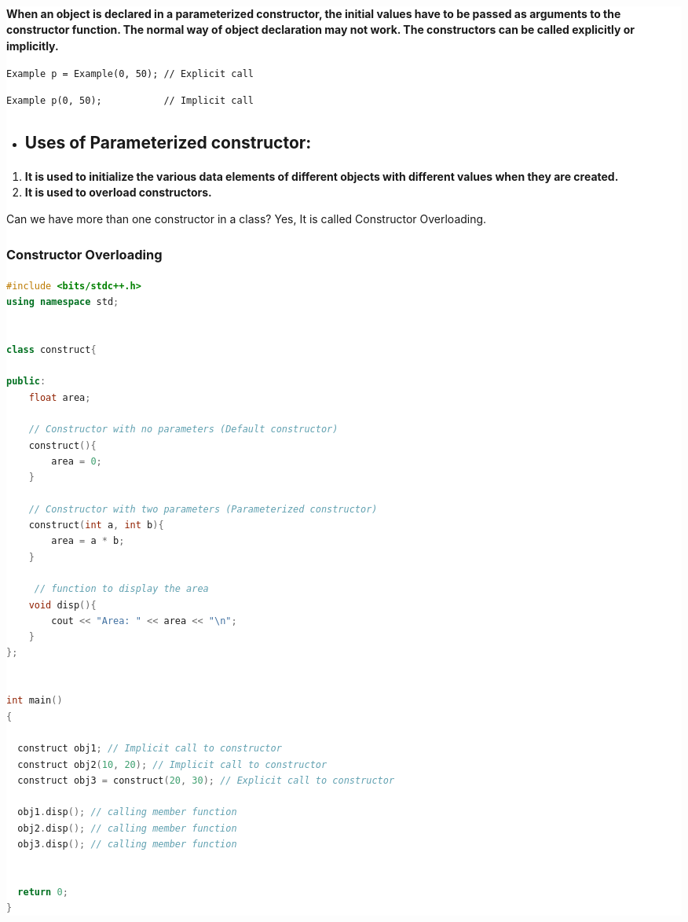 **When an object is declared in a parameterized constructor, the initial values have to be passed as arguments to the constructor function. The normal way of object declaration may not work. The constructors can be called explicitly or implicitly.**

`Example p = Example(0, 50); // Explicit call`

`Example p(0, 50);           // Implicit call`

- ## Uses of Parameterized constructor: 
1. **It is used to initialize the various data elements of different objects with different values when they are created.**
2. **It is used to overload constructors.**

Can we have more than one constructor in a class? Yes, It is called Constructor Overloading.

### Constructor Overloading

```cpp
#include <bits/stdc++.h>
using namespace std; 

 
class construct{
 
public:
    float area;
     
    // Constructor with no parameters (Default constructor)
    construct(){
        area = 0;
    }
     
    // Constructor with two parameters (Parameterized constructor)
    construct(int a, int b){
        area = a * b;
    }
     
     // function to display the area
    void disp(){
        cout << "Area: " << area << "\n";
    }
};
 

int main()
{
 
  construct obj1; // Implicit call to constructor
  construct obj2(10, 20); // Implicit call to constructor
  construct obj3 = construct(20, 30); // Explicit call to constructor

  obj1.disp(); // calling member function
  obj2.disp(); // calling member function
  obj3.disp(); // calling member function
  
  
  return 0;
}
```
